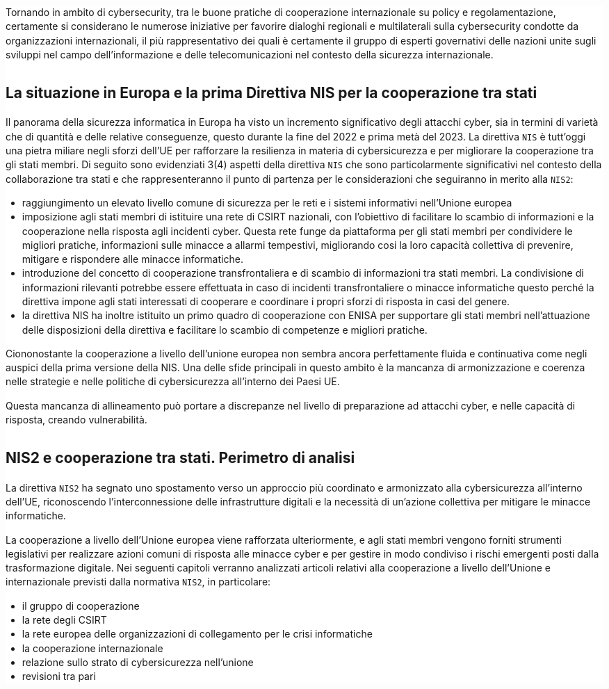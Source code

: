 Tornando in ambito di cybersecurity, tra le buone pratiche di cooperazione internazionale su policy e regolamentazione, certamente si considerano le numerose iniziative per favorire dialoghi regionali e multilaterali sulla cybersecurity condotte da organizzazioni internazionali, il più rappresentativo dei quali è certamente il gruppo di esperti governativi delle nazioni unite sugli sviluppi nel campo dell’informazione e delle telecomunicazioni nel contesto della sicurezza internazionale.

## La situazione in Europa e la prima Direttiva NIS per la cooperazione tra stati

Il panorama della sicurezza informatica in Europa ha visto un incremento significativo degli attacchi cyber, sia in termini di varietà che di quantità e delle relative conseguenze, questo durante la fine del 2022 e prima metà del 2023. La direttiva `NIS` è tutt’oggi una pietra miliare negli sforzi dell’UE per rafforzare la resilienza in materia di cybersicurezza e per migliorare la cooperazione tra gli stati membri. Di seguito sono evidenziati 3(4) aspetti della direttiva `NIS` che sono particolarmente significativi nel contesto della collaborazione tra stati e che rappresenteranno il punto di partenza per le considerazioni che seguiranno in merito alla `NIS2`:

- raggiungimento un elevato livello comune di sicurezza per le reti e i sistemi informativi nell’Unione europea
- imposizione agli stati membri di istituire una rete di CSIRT nazionali, con l’obiettivo di facilitare lo scambio di informazioni e la cooperazione nella risposta agli incidenti cyber. Questa rete funge da piattaforma per gli stati membri per condividere le migliori pratiche, informazioni sulle minacce a allarmi tempestivi, migliorando cosi la loro capacità collettiva di prevenire, mitigare e rispondere alle minacce informatiche.
- introduzione del concetto di cooperazione transfrontaliera e di scambio di informazioni tra stati membri. La condivisione di informazioni rilevanti potrebbe essere effettuata in caso di incidenti transfrontaliere o minacce informatiche questo perché la direttiva impone agli stati interessati di cooperare e coordinare i propri sforzi di risposta in casi del genere.
- la direttiva NIS ha inoltre istituito un primo quadro di cooperazione con ENISA per supportare gli stati membri nell’attuazione delle disposizioni della direttiva e facilitare lo scambio di competenze e migliori pratiche.

Ciononostante la cooperazione a livello dell’unione europea non sembra ancora perfettamente fluida e continuativa come negli auspici della prima versione della NIS. Una delle sfide principali in questo ambito è la mancanza di armonizzazione e coerenza nelle strategie e nelle politiche di cybersicurezza all’interno dei Paesi UE.

Questa mancanza di allineamento può portare a discrepanze nel livello di preparazione ad attacchi cyber, e nelle capacità di risposta, creando vulnerabilità. 

## NIS2 e cooperazione tra stati. Perimetro di analisi

La direttiva `NIS2` ha segnato uno spostamento verso un approccio più coordinato e armonizzato alla cybersicurezza all’interno dell’UE, riconoscendo l’interconnessione delle infrastrutture digitali e la necessità di un’azione collettiva per mitigare le minacce informatiche.

La cooperazione a livello dell’Unione europea viene rafforzata ulteriormente, e agli stati membri vengono forniti strumenti legislativi per realizzare azioni comuni di risposta alle minacce cyber e per gestire in modo condiviso i rischi emergenti posti dalla trasformazione digitale. Nei seguenti capitoli verranno analizzati articoli relativi alla cooperazione a livello dell’Unione e internazionale previsti dalla normativa `NIS2`, in particolare:

- il gruppo di cooperazione
- la rete degli CSIRT
- la rete europea delle organizzazioni di collegamento per le crisi informatiche
- la cooperazione internazionale
- relazione sullo strato di cybersicurezza nell’unione
- revisioni tra pari
